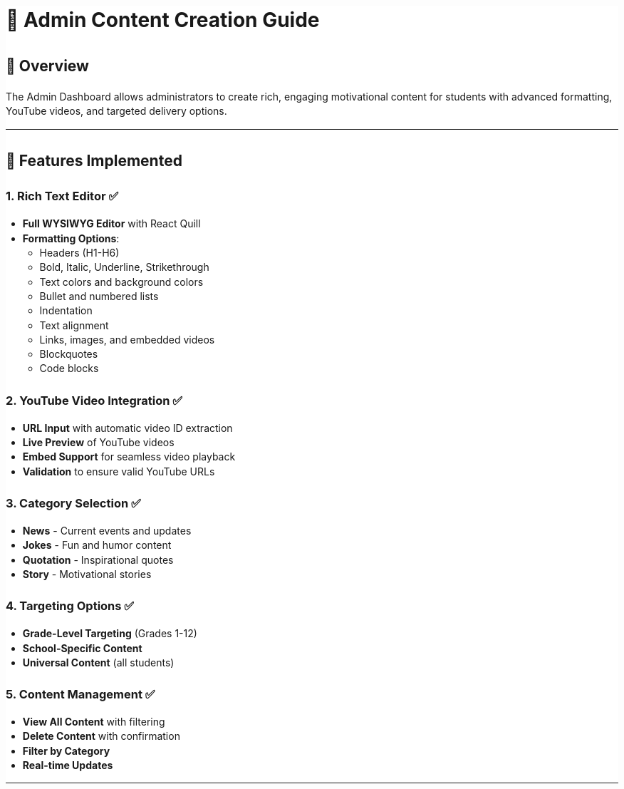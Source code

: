# 📝 Admin Content Creation Guide

## 🎯 **Overview**

The Admin Dashboard allows administrators to create rich, engaging motivational content for students with advanced formatting, YouTube videos, and targeted delivery options.

---

## 🚀 **Features Implemented**

### **1. Rich Text Editor** ✅
- **Full WYSIWYG Editor** with React Quill
- **Formatting Options**:
  - Headers (H1-H6)
  - Bold, Italic, Underline, Strikethrough
  - Text colors and background colors
  - Bullet and numbered lists
  - Indentation
  - Text alignment
  - Links, images, and embedded videos
  - Blockquotes
  - Code blocks

### **2. YouTube Video Integration** ✅
- **URL Input** with automatic video ID extraction
- **Live Preview** of YouTube videos
- **Embed Support** for seamless video playback
- **Validation** to ensure valid YouTube URLs

### **3. Category Selection** ✅
- **News** - Current events and updates
- **Jokes** - Fun and humor content
- **Quotation** - Inspirational quotes
- **Story** - Motivational stories

### **4. Targeting Options** ✅
- **Grade-Level Targeting** (Grades 1-12)
- **School-Specific Content**
- **Universal Content** (all students)

### **5. Content Management** ✅
- **View All Content** with filtering
- **Delete Content** with confirmation
- **Filter by Category**
- **Real-time Updates**

---
